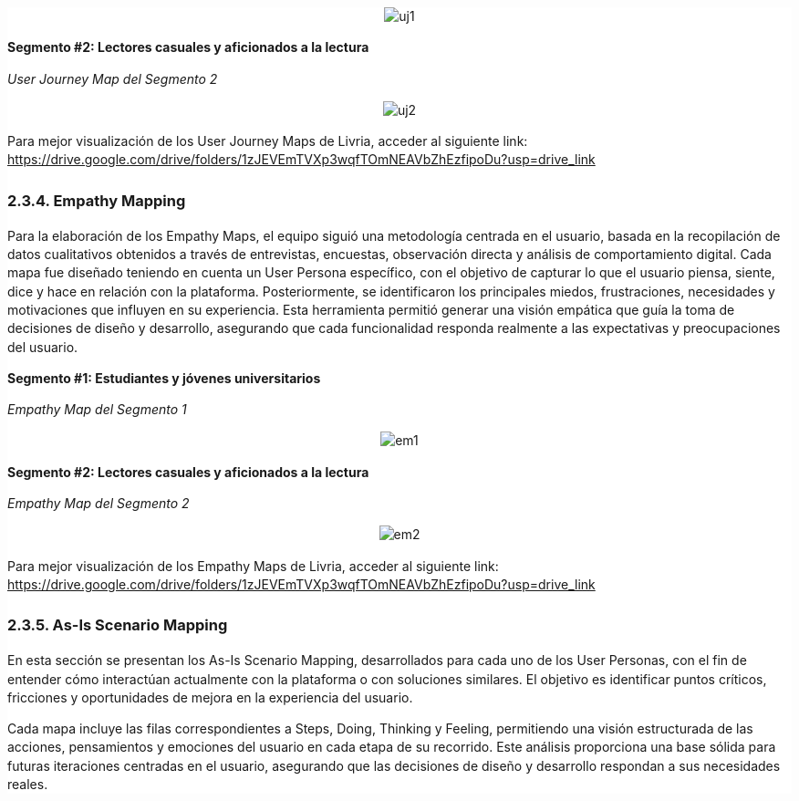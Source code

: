 <p align="center">
  <img src="https://imgur.com/qJqiiOl.png" alt="uj1" width="500">
</p>

**Segmento #2: Lectores casuales y aficionados a la lectura**

*User Journey Map del Segmento 2*

<p align="center">
  <img src="https://imgur.com/4J7ZzeK.png" alt="uj2" width="500">
</p>

Para mejor visualización de los User Journey Maps de Livria, acceder al siguiente link:
https://drive.google.com/drive/folders/1zJEVEmTVXp3wqfTOmNEAVbZhEzfipoDu?usp=drive_link 

### 2.3.4. Empathy Mapping
Para la elaboración de los Empathy Maps, el equipo siguió una metodología centrada en el usuario, basada en la recopilación de datos cualitativos obtenidos a través de entrevistas, encuestas, observación directa y análisis de comportamiento digital. Cada mapa fue diseñado teniendo en cuenta un User Persona específico, con el objetivo de capturar lo que el usuario piensa, siente, dice y hace en relación con la plataforma. Posteriormente, se identificaron los principales miedos, frustraciones, necesidades y motivaciones que influyen en su experiencia. Esta herramienta permitió generar una visión empática que guía la toma de decisiones de diseño y desarrollo, asegurando que cada funcionalidad responda realmente a las expectativas y preocupaciones del usuario.

**Segmento #1: Estudiantes y jóvenes universitarios**

*Empathy Map del Segmento 1*

<p align="center">
  <img src="https://imgur.com/1nY0bCw.png" alt="em1" width="500">
</p>

**Segmento #2: Lectores casuales y aficionados a la lectura**

*Empathy Map del Segmento 2*

<p align="center">
  <img src="https://imgur.com/9LLW5Dc.png" alt="em2" width="500">
</p>

Para mejor visualización de los Empathy Maps de Livria, acceder al siguiente link:
https://drive.google.com/drive/folders/1zJEVEmTVXp3wqfTOmNEAVbZhEzfipoDu?usp=drive_link

### 2.3.5. As-Is Scenario Mapping
En esta sección se presentan los As-Is Scenario Mapping, desarrollados para cada uno de los User Personas, con el fin de entender cómo interactúan actualmente con la plataforma o con soluciones similares. El objetivo es identificar puntos críticos, fricciones y oportunidades de mejora en la experiencia del usuario. 

Cada mapa incluye las filas correspondientes a Steps, Doing, Thinking y Feeling, permitiendo una visión estructurada de las acciones, pensamientos y emociones del usuario en cada etapa de su recorrido. Este análisis proporciona una base sólida para futuras iteraciones centradas en el usuario, asegurando que las decisiones de diseño y desarrollo respondan a sus necesidades reales.

